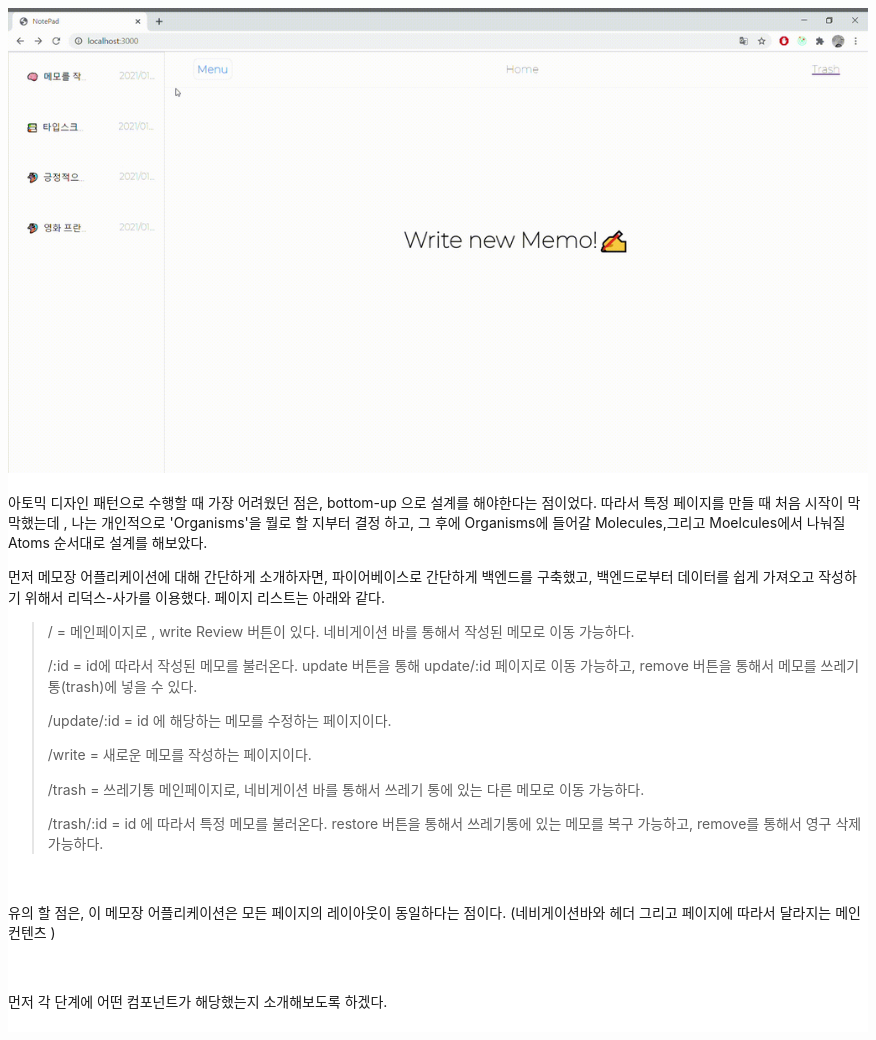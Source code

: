 ![](./images/시뮬레이션.gif)

아토믹 디자인 패턴으로 수행할 때 가장 어려웠던 점은, bottom-up 으로 설계를 해야한다는 점이었다. 따라서 특정 페이지를 만들 때 처음 시작이 막막했는데 , 나는 개인적으로 'Organisms'을 뭘로 할 지부터 결정 하고, 그 후에 Organisms에 들어갈 Molecules,그리고 Moelcules에서 나눠질 Atoms 순서대로 설계를 해보았다. <br/>

먼저 메모장 어플리케이션에 대해 간단하게 소개하자면, 파이어베이스로 간단하게 백엔드를 구축했고, 백엔드로부터 데이터를 쉽게 가져오고 작성하기 위해서 리덕스-사가를 이용했다. 페이지 리스트는 아래와 같다. <br/>

> / = 메인페이지로 , write Review 버튼이 있다. 네비게이션 바를 통해서 작성된 메모로 이동 가능하다.
>
> /:id = id에 따라서 작성된 메모를 불러온다. update 버튼을 통해 update/:id 페이지로 이동 가능하고, remove 버튼을 통해서 메모를 쓰레기통(trash)에 넣을 수 있다.
>
> /update/:id = id 에 해당하는 메모를 수정하는 페이지이다.
>
> /write = 새로운 메모를 작성하는 페이지이다.
>
> /trash = 쓰레기통 메인페이지로, 네비게이션 바를 통해서 쓰레기 통에 있는 다른 메모로 이동 가능하다.
>
> /trash/:id = id 에 따라서 특정 메모를 불러온다. restore 버튼을 통해서 쓰레기통에 있는 메모를 복구 가능하고, remove를 통해서 영구 삭제 가능하다.

<br/>

유의 할 점은, 이 메모장 어플리케이션은 모든 페이지의 레이아웃이 동일하다는 점이다. (네비게이션바와 헤더 그리고 페이지에 따라서 달라지는 메인 컨텐츠 )

<br/>

먼저 각 단계에 어떤 컴포넌트가 해당했는지 소개해보도록 하겠다. <br/>
<br/>
